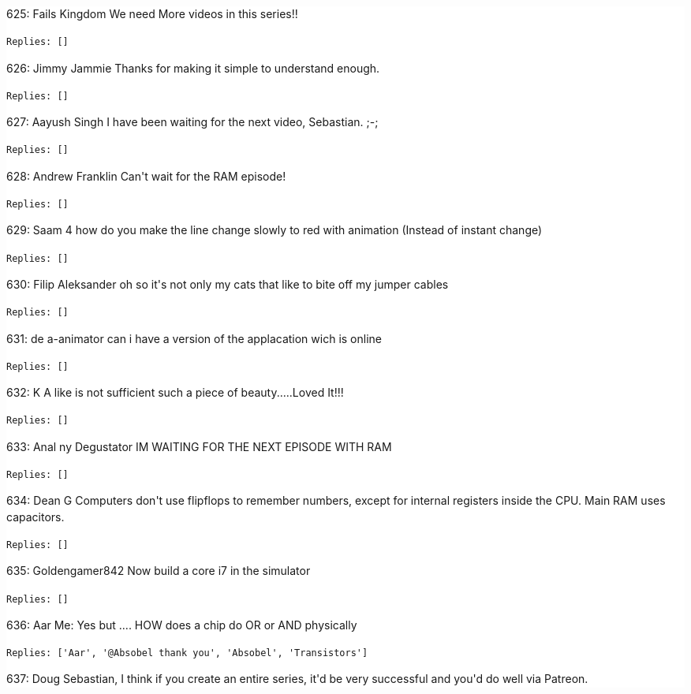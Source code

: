 625: Fails Kingdom 
 We need More videos in this series!! 

 	Replies: []

626: Jimmy Jammie 
 Thanks for making it simple to understand enough. 

 	Replies: []

627: Aayush Singh 
 I have been waiting for the next video, Sebastian. ;-; 

 	Replies: []

628: Andrew Franklin 
 Can&#39;t wait for the RAM episode! 

 	Replies: []

629: Saam 4 
 how do you make the line change slowly to red with animation (Instead of instant change) 

 	Replies: []

630: Filip Aleksander 
 oh so it&#39;s not only my cats that like to bite off my jumper cables 

 	Replies: []

631: de a-animator 
 can i have a version of the applacation wich is online 

 	Replies: []

632: K 
 A like is not sufficient such a piece of beauty.....Loved It!!! 

 	Replies: []

633: Anal ny Degustator 
 IM WAITING FOR THE NEXT EPISODE WITH RAM 

 	Replies: []

634: Dean G 
 Computers don&#39;t use flipflops to remember numbers, except for internal registers inside the CPU. Main RAM uses capacitors. 

 	Replies: []

635: Goldengamer842 
 Now build a core i7 in the simulator 

 	Replies: []

636: Aar 
 Me: Yes but .... HOW does a chip do OR or AND physically 

 	Replies: ['Aar', '@Absobel thank you', 'Absobel', 'Transistors']

637: Doug 
 Sebastian, I think if you create an entire series,  it&#39;d be very successful and you&#39;d do well via Patreon. 
